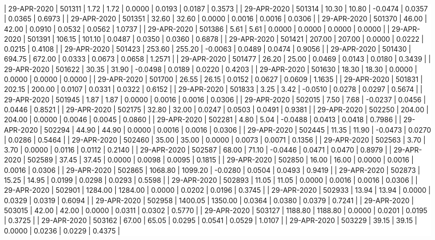| 29-APR-2020 | 501311 | 1.72 | 1.72 | 0.0000 | 0.0193 | 0.0187 | 0.3573 |
| 29-APR-2020 | 501314 | 10.30 | 10.80 | -0.0474 | 0.0357 | 0.0365 | 0.6973 |
| 29-APR-2020 | 501351 | 32.60 | 32.60 | 0.0000 | 0.0016 | 0.0016 | 0.0306 |
| 29-APR-2020 | 501370 | 46.00 | 42.00 | 0.0910 | 0.0532 | 0.0562 | 1.0737 |
| 29-APR-2020 | 501386 | 5.61 | 5.61 | 0.0000 | 0.0000 | 0.0000 | 0.0000 |
| 29-APR-2020 | 501391 | 106.15 | 101.10 | 0.0487 | 0.0350 | 0.0360 | 0.6878 |
| 29-APR-2020 | 501421 | 207.00 | 207.00 | 0.0000 | 0.0222 | 0.0215 | 0.4108 |
| 29-APR-2020 | 501423 | 253.60 | 255.20 | -0.0063 | 0.0489 | 0.0474 | 0.9056 |
| 29-APR-2020 | 501430 | 694.75 | 672.00 | 0.0333 | 0.0673 | 0.0658 | 1.2571 |
| 29-APR-2020 | 501477 | 26.20 | 25.00 | 0.0469 | 0.0143 | 0.0180 | 0.3439 |
| 29-APR-2020 | 501622 | 30.35 | 31.90 | -0.0498 | 0.0189 | 0.0220 | 0.4203 |
| 29-APR-2020 | 501630 | 18.30 | 18.30 | 0.0000 | 0.0000 | 0.0000 | 0.0000 |
| 29-APR-2020 | 501700 | 26.55 | 26.15 | 0.0152 | 0.0627 | 0.0609 | 1.1635 |
| 29-APR-2020 | 501831 | 202.15 | 200.00 | 0.0107 | 0.0331 | 0.0322 | 0.6152 |
| 29-APR-2020 | 501833 | 3.25 | 3.42 | -0.0510 | 0.0278 | 0.0297 | 0.5674 |
| 29-APR-2020 | 501945 | 1.87 | 1.87 | 0.0000 | 0.0016 | 0.0016 | 0.0306 |
| 29-APR-2020 | 502015 | 7.50 | 7.68 | -0.0237 | 0.0456 | 0.0446 | 0.8521 |
| 29-APR-2020 | 502175 | 32.80 | 32.00 | 0.0247 | 0.0503 | 0.0491 | 0.9381 |
| 29-APR-2020 | 502250 | 204.00 | 204.00 | 0.0000 | 0.0046 | 0.0045 | 0.0860 |
| 29-APR-2020 | 502281 | 4.80 | 5.04 | -0.0488 | 0.0413 | 0.0418 | 0.7986 |
| 29-APR-2020 | 502294 | 44.90 | 44.90 | 0.0000 | 0.0016 | 0.0016 | 0.0306 |
| 29-APR-2020 | 502445 | 11.35 | 11.90 | -0.0473 | 0.0270 | 0.0286 | 0.5464 |
| 29-APR-2020 | 502460 | 35.00 | 35.00 | 0.0000 | 0.0073 | 0.0071 | 0.1356 |
| 29-APR-2020 | 502563 | 3.70 | 3.70 | 0.0000 | 0.0116 | 0.0112 | 0.2140 |
| 29-APR-2020 | 502587 | 68.00 | 71.10 | -0.0446 | 0.0471 | 0.0470 | 0.8979 |
| 29-APR-2020 | 502589 | 37.45 | 37.45 | 0.0000 | 0.0098 | 0.0095 | 0.1815 |
| 29-APR-2020 | 502850 | 16.00 | 16.00 | 0.0000 | 0.0016 | 0.0016 | 0.0306 |
| 29-APR-2020 | 502865 | 1068.80 | 1099.20 | -0.0280 | 0.0504 | 0.0493 | 0.9419 |
| 29-APR-2020 | 502873 | 15.25 | 14.95 | 0.0199 | 0.0298 | 0.0293 | 0.5598 |
| 29-APR-2020 | 502893 | 11.05 | 11.05 | 0.0000 | 0.0016 | 0.0016 | 0.0306 |
| 29-APR-2020 | 502901 | 1284.00 | 1284.00 | 0.0000 | 0.0202 | 0.0196 | 0.3745 |
| 29-APR-2020 | 502933 | 13.94 | 13.94 | 0.0000 | 0.0329 | 0.0319 | 0.6094 |
| 29-APR-2020 | 502958 | 1400.05 | 1350.00 | 0.0364 | 0.0380 | 0.0379 | 0.7241 |
| 29-APR-2020 | 503015 | 42.00 | 42.00 | 0.0000 | 0.0311 | 0.0302 | 0.5770 |
| 29-APR-2020 | 503127 | 1188.80 | 1188.80 | 0.0000 | 0.0201 | 0.0195 | 0.3725 |
| 29-APR-2020 | 503162 | 67.00 | 65.05 | 0.0295 | 0.0541 | 0.0529 | 1.0107 |
| 29-APR-2020 | 503229 | 39.15 | 39.15 | 0.0000 | 0.0236 | 0.0229 | 0.4375 |